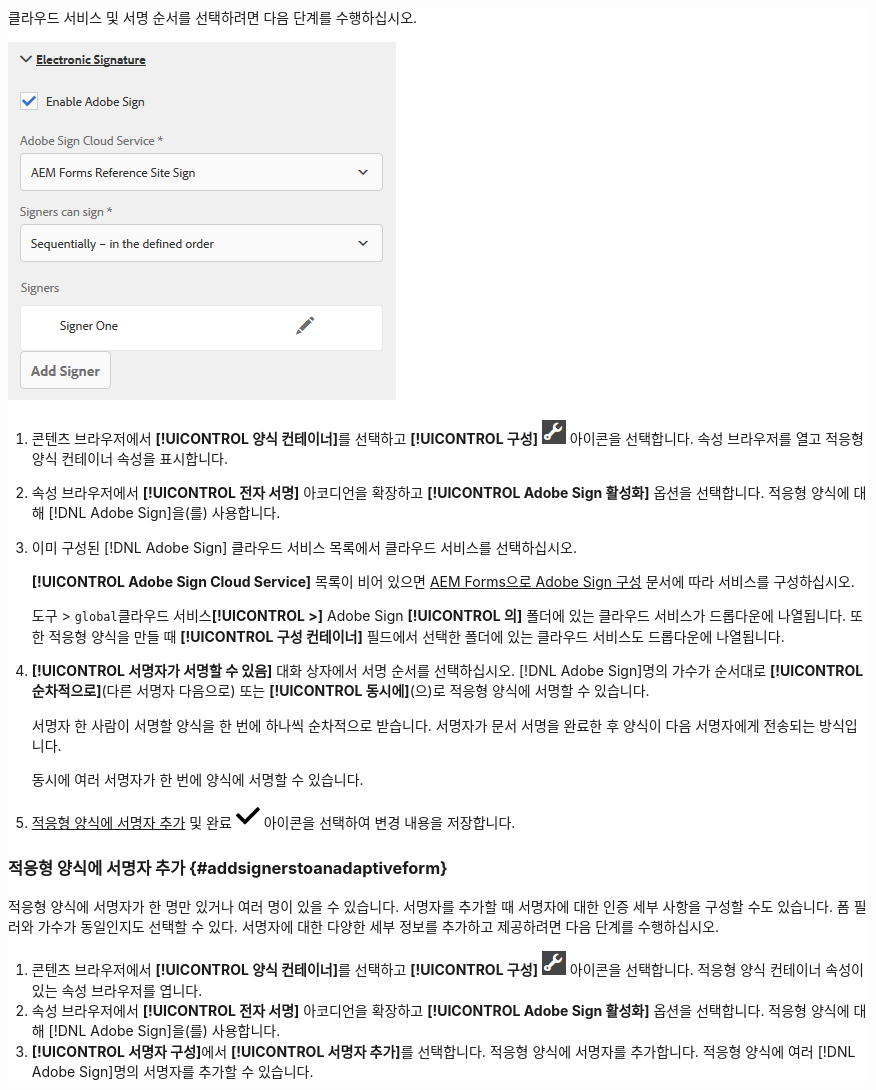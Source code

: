 클라우드 서비스 및 서명 순서를 선택하려면 다음 단계를 수행하십시오.

![클라우드 서비스](assets/cloud-service.png)

1. 콘텐츠 브라우저에서 **[!UICONTROL 양식 컨테이너]**&#x200B;를 선택하고 **[!UICONTROL 구성]** ![구성](assets/configure.png) 아이콘을 선택합니다. 속성 브라우저를 열고 적응형 양식 컨테이너 속성을 표시합니다.
1. 속성 브라우저에서 **[!UICONTROL 전자 서명]** 아코디언을 확장하고 **[!UICONTROL Adobe Sign 활성화]** 옵션을 선택합니다. 적응형 양식에 대해 [!DNL Adobe Sign]을(를) 사용합니다.
1. 이미 구성된 [!DNL Adobe Sign] 클라우드 서비스 목록에서 클라우드 서비스를 선택하십시오.

   **[!UICONTROL Adobe Sign Cloud Service]** 목록이 비어 있으면 [AEM Forms으로 Adobe Sign 구성](../../forms/using/adobe-sign-integration-adaptive-forms.md) 문서에 따라 서비스를 구성하십시오.

   도구 > `global`클라우드 서비스&#x200B;**[!UICONTROL >]** Adobe Sign **[!UICONTROL 의]** 폴더에 있는 클라우드 서비스가 드롭다운에 나열됩니다. 또한 적응형 양식을 만들 때 **[!UICONTROL 구성 컨테이너]** 필드에서 선택한 폴더에 있는 클라우드 서비스도 드롭다운에 나열됩니다.

1. **[!UICONTROL 서명자가 서명할 수 있음]** 대화 상자에서 서명 순서를 선택하십시오. [!DNL Adobe Sign]명의 가수가 순서대로 **[!UICONTROL 순차적으로]**(다른 서명자 다음으로) 또는 **[!UICONTROL 동시에]**(으)로 적응형 양식에 서명할 수 있습니다.

   서명자 한 사람이 서명할 양식을 한 번에 하나씩 순차적으로 받습니다. 서명자가 문서 서명을 완료한 후 양식이 다음 서명자에게 전송되는 방식입니다.

   동시에 여러 서명자가 한 번에 양식에 서명할 수 있습니다.

1. [적응형 양식에 서명자 추가](../../forms/using/working-with-adobe-sign.md#addsignerstoanadaptiveform) 및 완료 ![aem_6_3_forms_save](assets/aem_6_3_forms_save.png) 아이콘을 선택하여 변경 내용을 저장합니다.


### 적응형 양식에 서명자 추가 {#addsignerstoanadaptiveform}

적응형 양식에 서명자가 한 명만 있거나 여러 명이 있을 수 있습니다. 서명자를 추가할 때 서명자에 대한 인증 세부 사항을 구성할 수도 있습니다. 폼 필러와 가수가 동일인지도 선택할 수 있다. 서명자에 대한 다양한 세부 정보를 추가하고 제공하려면 다음 단계를 수행하십시오.

1. 콘텐츠 브라우저에서 **[!UICONTROL 양식 컨테이너]**&#x200B;를 선택하고 **[!UICONTROL 구성]** ![구성](assets/configure.png) 아이콘을 선택합니다. 적응형 양식 컨테이너 속성이 있는 속성 브라우저를 엽니다.
1. 속성 브라우저에서 **[!UICONTROL 전자 서명]** 아코디언을 확장하고 **[!UICONTROL Adobe Sign 활성화]** 옵션을 선택합니다. 적응형 양식에 대해 [!DNL Adobe Sign]을(를) 사용합니다.
1. **[!UICONTROL 서명자 구성]**&#x200B;에서 **[!UICONTROL 서명자 추가]**&#x200B;를 선택합니다. 적응형 양식에 서명자를 추가합니다. 적응형 양식에 여러 [!DNL Adobe Sign]명의 서명자를 추가할 수 있습니다.
